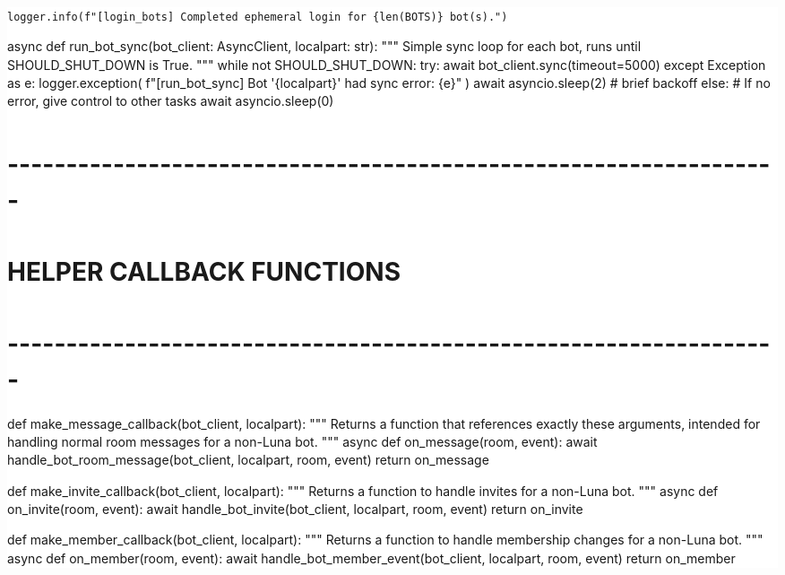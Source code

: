     logger.info(f"[login_bots] Completed ephemeral login for {len(BOTS)} bot(s).")

async def run_bot_sync(bot_client: AsyncClient, localpart: str):
    """
    Simple sync loop for each bot, runs until SHOULD_SHUT_DOWN is True.
    """
    while not SHOULD_SHUT_DOWN:
        try:
            await bot_client.sync(timeout=5000)
        except Exception as e:
            logger.exception(
                f"[run_bot_sync] Bot '{localpart}' had sync error: {e}"
            )
            await asyncio.sleep(2)  # brief backoff
        else:
            # If no error, give control to other tasks
            await asyncio.sleep(0)

# ------------------------------------------------------------------
# HELPER CALLBACK FUNCTIONS
# ------------------------------------------------------------------

def make_message_callback(bot_client, localpart):
    """
    Returns a function that references exactly these arguments,
    intended for handling normal room messages for a non-Luna bot.
    """
    async def on_message(room, event):
        await handle_bot_room_message(bot_client, localpart, room, event)
    return on_message

def make_invite_callback(bot_client, localpart):
    """
    Returns a function to handle invites for a non-Luna bot.
    """
    async def on_invite(room, event):
        await handle_bot_invite(bot_client, localpart, room, event)
    return on_invite

def make_member_callback(bot_client, localpart):
    """
    Returns a function to handle membership changes for a non-Luna bot.
    """
    async def on_member(room, event):
        await handle_bot_member_event(bot_client, localpart, room, event)
    return on_member
